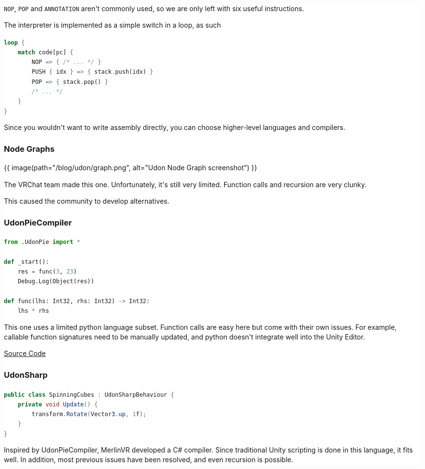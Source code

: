 `NOP`, `POP` and `ANNOTATION` aren't commonly used, so we are only left with six useful instructions.

The interpreter is implemented as a simple switch in a loop, as such
```rs
loop {
    match code[pc] {
        NOP => { /* ... */ }
        PUSH { idx } => { stack.push(idx) }
        POP => { stack.pop() }
        /* ... */
    }
}
```

Since you wouldn't want to write assembly directly, you can choose higher-level languages and compilers.

### Node Graphs
{{ image(path="/blog/udon/graph.png", alt="Udon Node Graph screenshot") }}

The VRChat team made this one.
Unfortunately, it's still very limited.
Function calls and recursion are very clunky.

This caused the community to develop alternatives.

### UdonPieCompiler
```py
from .UdonPie import *

def _start():
    res = func(3, 23)
    Debug.Log(Object(res))

def func(lhs: Int32, rhs: Int32) -> Int32:
    lhs * rhs
```
This one uses a limited python language subset. Function calls are easy here but come with their own issues.
For example, callable function signatures need to be manually updated, and python doesn't integrate well into the Unity Editor.

[Source Code](https://github.com/zz-roba/UdonPieCompiler)

### UdonSharp
```cs
public class SpinningCubes : UdonSharpBehaviour {
    private void Update() {
        transform.Rotate(Vector3.up, 1f);
    }
}
```
Inspired by UdonPieCompiler, MerlinVR developed a C# compiler.
Since traditional Unity scripting is done in this language, it fits well.
In addition, most previous issues have been resolved, and even recursion is possible.

